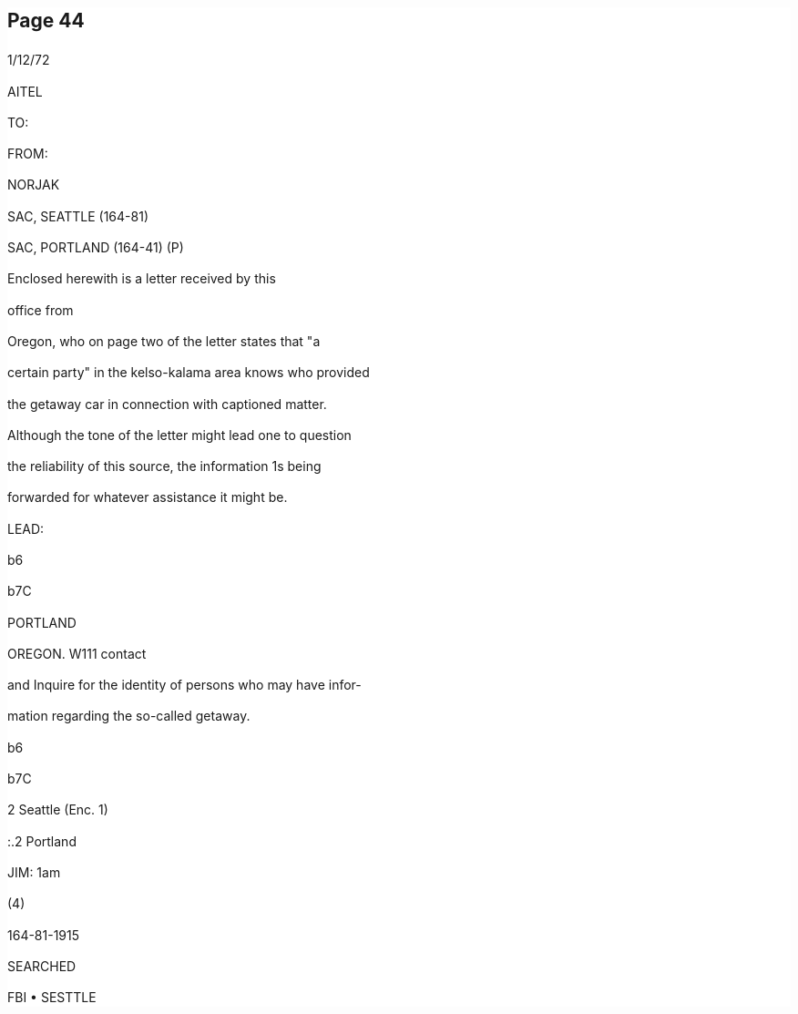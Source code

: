 ## Page 44

1/12/72

AITEL

TO:

FROM:

NORJAK

SAC, SEATTLE (164-81)

SAC, PORTLAND (164-41) (P)

Enclosed herewith is a letter received by this

office from

Oregon, who on page two of the letter states that "a

certain party" in the kelso-kalama area knows who provided

the getaway car in connection with captioned matter.

Although the tone of the letter might lead one to question

the reliability of this source, the information 1s being

forwarded for whatever assistance it might be.

LEAD:

b6

b7C

PORTLAND

OREGON. W111 contact

and Inquire for the identity of persons who may have infor-

mation regarding the so-called getaway.

b6

b7C

2 Seattle (Enc. 1)

:.2 Portland

JIM: 1am

(4)

164-81-1915

SEARCHED

FBI • SESTTLE
